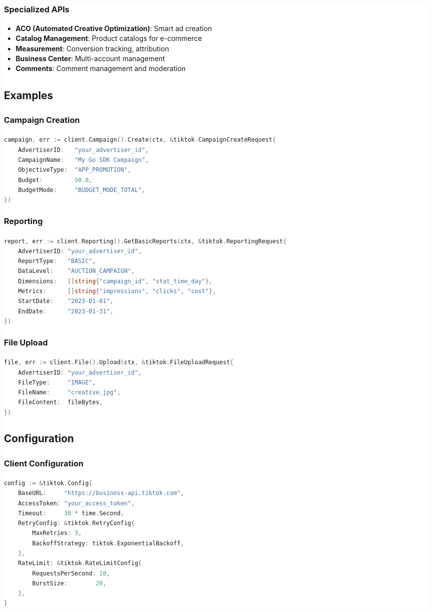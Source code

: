 ### Specialized APIs
- **ACO (Automated Creative Optimization)**: Smart ad creation
- **Catalog Management**: Product catalogs for e-commerce
- **Measurement**: Conversion tracking, attribution
- **Business Center**: Multi-account management
- **Comments**: Comment management and moderation

## Examples

### Campaign Creation

```go
campaign, err := client.Campaign().Create(ctx, &tiktok.CampaignCreateRequest{
    AdvertiserID:   "your_advertiser_id",
    CampaignName:   "My Go SDK Campaign",
    ObjectiveType:  "APP_PROMOTION",
    Budget:         50.0,
    BudgetMode:     "BUDGET_MODE_TOTAL",
})
```

### Reporting

```go
report, err := client.Reporting().GetBasicReports(ctx, &tiktok.ReportingRequest{
    AdvertiserID: "your_advertiser_id",
    ReportType:   "BASIC",
    DataLevel:    "AUCTION_CAMPAIGN",
    Dimensions:   []string{"campaign_id", "stat_time_day"},
    Metrics:      []string{"impressions", "clicks", "cost"},
    StartDate:    "2023-01-01",
    EndDate:      "2023-01-31",
})
```

### File Upload

```go
file, err := client.File().Upload(ctx, &tiktok.FileUploadRequest{
    AdvertiserID: "your_advertiser_id",
    FileType:     "IMAGE",
    FileName:     "creative.jpg",
    FileContent:  fileBytes,
})
```

## Configuration

### Client Configuration

```go
config := &tiktok.Config{
    BaseURL:     "https://business-api.tiktok.com",
    AccessToken: "your_access_token",
    Timeout:     30 * time.Second,
    RetryConfig: &tiktok.RetryConfig{
        MaxRetries: 3,
        BackoffStrategy: tiktok.ExponentialBackoff,
    },
    RateLimit: &tiktok.RateLimitConfig{
        RequestsPerSecond: 10,
        BurstSize:        20,
    },
}
```
